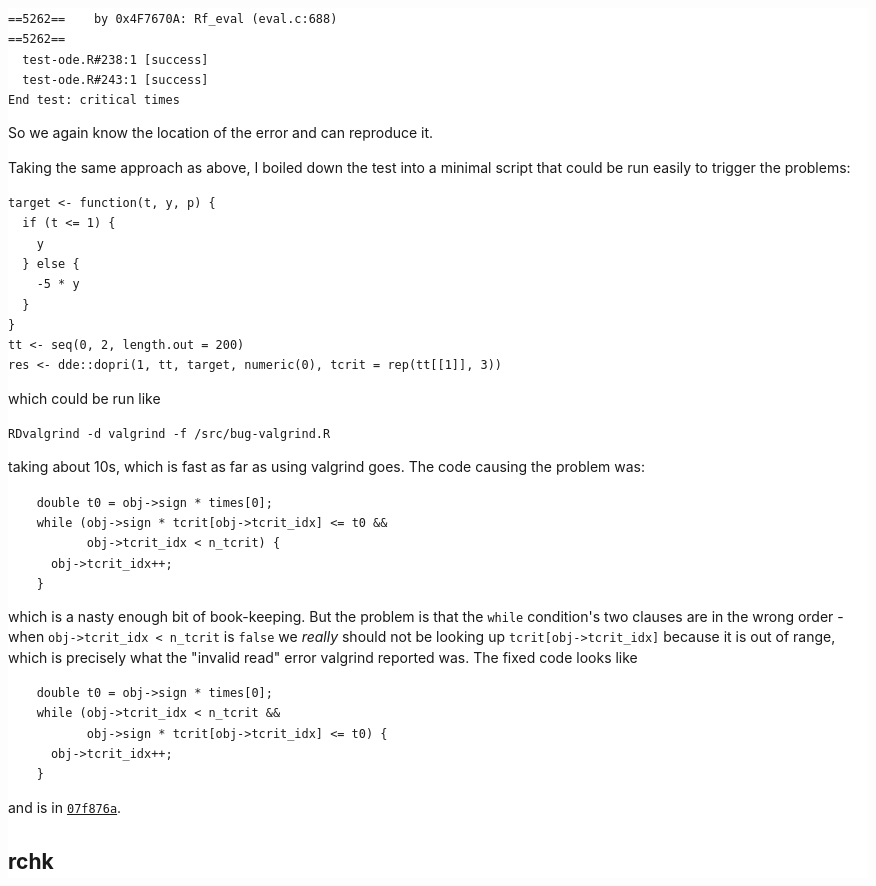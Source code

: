 ```
==5262==    by 0x4F7670A: Rf_eval (eval.c:688)
==5262==
  test-ode.R#238:1 [success]
  test-ode.R#243:1 [success]
End test: critical times
```

So we again know the location of the error and can reproduce it.

Taking the same approach as above, I boiled down the test into a minimal script that could be run easily to trigger the problems:

```
target <- function(t, y, p) {
  if (t <= 1) {
    y
  } else {
    -5 * y
  }
}
tt <- seq(0, 2, length.out = 200)
res <- dde::dopri(1, tt, target, numeric(0), tcrit = rep(tt[[1]], 3))
```

which could be run like

```
RDvalgrind -d valgrind -f /src/bug-valgrind.R
```

taking about 10s, which is fast as far as using valgrind goes.  The code causing the problem was:

```
    double t0 = obj->sign * times[0];
    while (obj->sign * tcrit[obj->tcrit_idx] <= t0 &&
           obj->tcrit_idx < n_tcrit) {
      obj->tcrit_idx++;
    }
```

which is a nasty enough bit of book-keeping.  But the problem is that the `while` condition's two clauses are in the wrong order - when `obj->tcrit_idx < n_tcrit` is `false` we *really* should not be looking up `tcrit[obj->tcrit_idx]` because it is out of range, which is precisely what the "invalid read" error valgrind reported was.  The fixed code looks like

```
    double t0 = obj->sign * times[0];
    while (obj->tcrit_idx < n_tcrit &&
           obj->sign * tcrit[obj->tcrit_idx] <= t0) {
      obj->tcrit_idx++;
    }
```

and is in [`07f876a`](https://github.com/mrc-ide/dde/commit/07f876a9d71c455c5b9ee94ef6e706adb2f830d4).

## rchk
